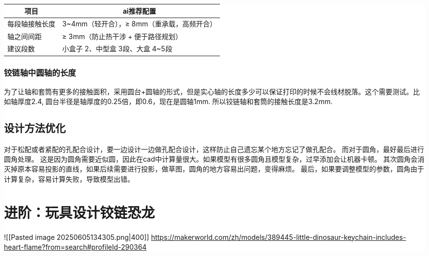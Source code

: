 | 项目      | ai推荐配置                     |
| ------- | -------------------------- |
| 每段轴接触长度 | 3~4mm（轻开合），≥ 8mm（重承载，高频开合） |
| 轴之间间距   | ≥ 3mm（防止热干涉 + 便于路径规划）      |
| 建议段数    | 小盒子 2、中型盒 3段、大盒 4~5段       |



### 铰链轴中圆轴的长度
为了让轴和套筒有更多的接触面积，采用圆台+圆轴的形式，但是实心轴的长度多少可以保证打印的时候不会线材脱落。这个需要测试。比如轴厚度2.4, 圆台半径是轴厚度的0.25倍，即0.6，现在是圆轴1mm. 所以铰链轴和套筒的接触长度是3.2mm.

## 设计方法优化
对于松配或者紧配的孔配合设计，要一边设计一边做孔配合设计，这样防止自己遗忘某个地方忘记了做孔配合。
而对于圆角，最好最后进行圆角处理。
这是因为圆角需要近似圆，因此在cad中计算量很大。如果模型有很多圆角且模型复杂，过早添加会让机器卡顿。
其次圆角会消灭掉原本容易投影的直线，如果后续需要进行投影，做草图，圆角的地方容易出问题，变得麻烦。
最后，如果要调整模型的参数，圆角由于计算复杂，容易计算失败，导致模型出错。


# 进阶：玩具设计铰链恐龙
![[Pasted image 20250605134305.png|400]]
https://makerworld.com/zh/models/389445-little-dinosaur-keychain-includes-heart-flame?from=search#profileId-290364